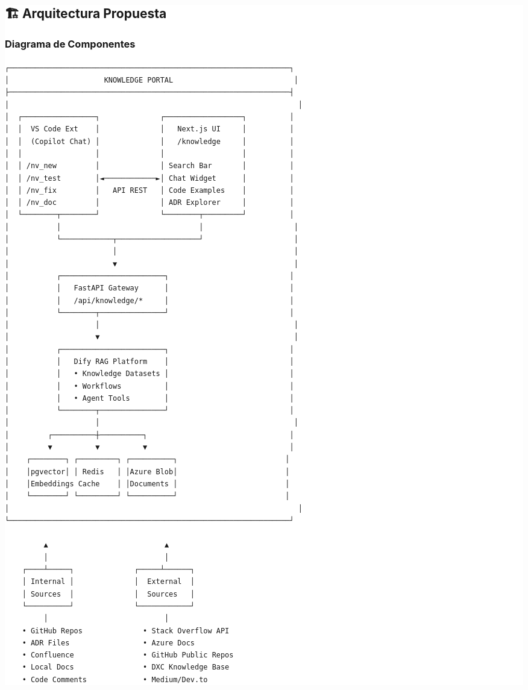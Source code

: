 
## 🏗️ Arquitectura Propuesta

### Diagrama de Componentes

```
┌─────────────────────────────────────────────────────────────────┐
│                      KNOWLEDGE PORTAL                            │
├─────────────────────────────────────────────────────────────────┤
│                                                                   │
│  ┌─────────────────┐              ┌──────────────────┐          │
│  │  VS Code Ext    │              │   Next.js UI     │          │
│  │  (Copilot Chat) │              │   /knowledge     │          │
│  │                 │              │                  │          │
│  │ /nv_new         │              │ Search Bar       │          │
│  │ /nv_test        │◄────────────►│ Chat Widget      │          │
│  │ /nv_fix         │   API REST   │ Code Examples    │          │
│  │ /nv_doc         │              │ ADR Explorer     │          │
│  └────────┬────────┘              └────────┬─────────┘          │
│           │                                │                     │
│           └────────────┬───────────────────┘                     │
│                        │                                         │
│                        ▼                                         │
│           ┌────────────────────────┐                            │
│           │   FastAPI Gateway      │                            │
│           │   /api/knowledge/*     │                            │
│           └────────┬───────────────┘                            │
│                    │                                             │
│                    ▼                                             │
│           ┌────────────────────────┐                            │
│           │   Dify RAG Platform    │                            │
│           │   • Knowledge Datasets │                            │
│           │   • Workflows          │                            │
│           │   • Agent Tools        │                            │
│           └────────┬───────────────┘                            │
│                    │                                             │
│         ┌──────────┼──────────┐                                 │
│         ▼          ▼          ▼                                 │
│    ┌────────┐ ┌─────────┐ ┌──────────┐                         │
│    │pgvector│ │ Redis   │ │Azure Blob│                         │
│    │Embeddings Cache    │ │Documents │                         │
│    └────────┘ └─────────┘ └──────────┘                         │
│                                                                   │
└─────────────────────────────────────────────────────────────────┘

         ▲                           ▲
         │                           │
    ┌────┴─────┐              ┌─────┴──────┐
    │ Internal │              │  External  │
    │ Sources  │              │  Sources   │
    └──────────┘              └────────────┘
         │                           │
    • GitHub Repos              • Stack Overflow API
    • ADR Files                 • Azure Docs
    • Confluence                • GitHub Public Repos
    • Local Docs                • DXC Knowledge Base
    • Code Comments             • Medium/Dev.to
```

